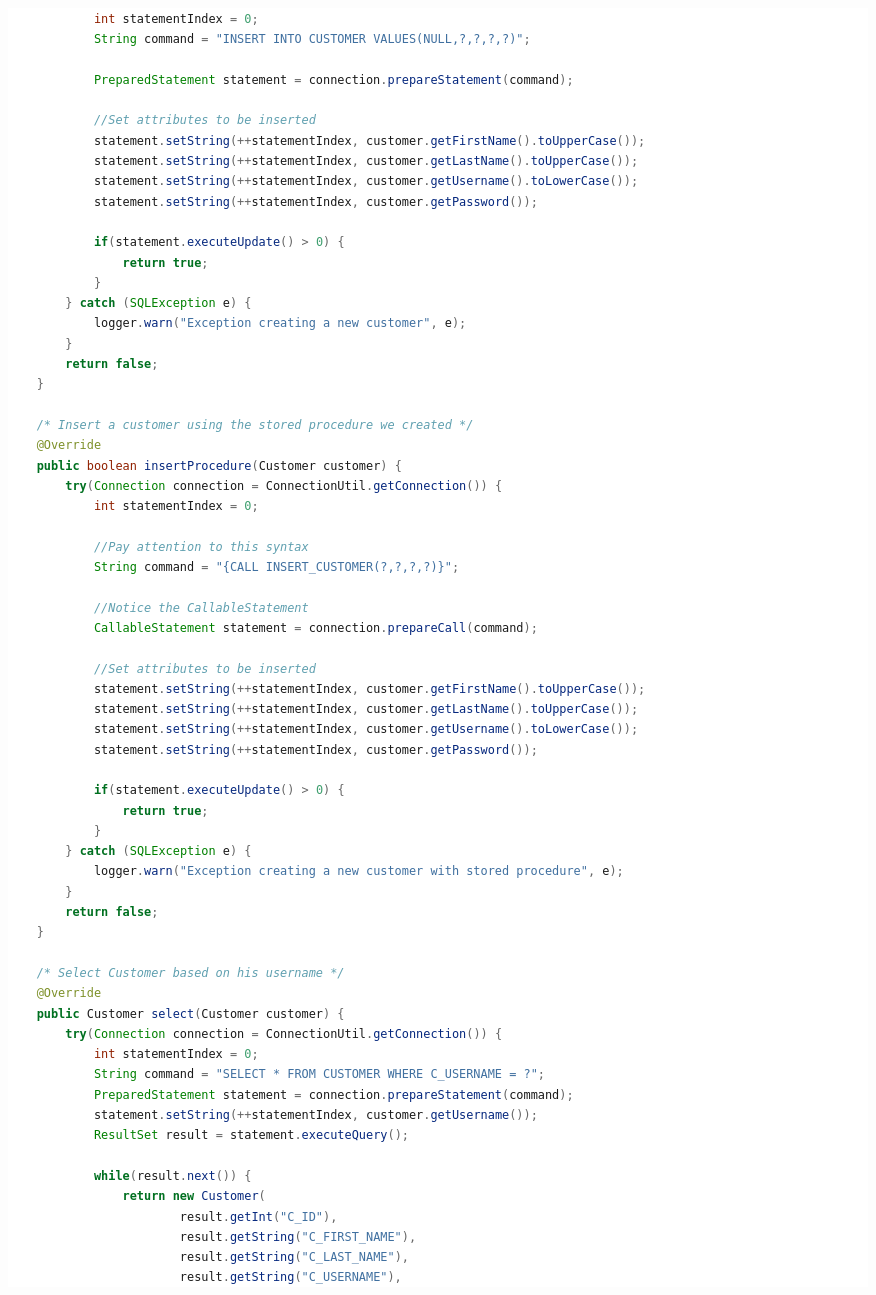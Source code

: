 ```java
			int statementIndex = 0;
			String command = "INSERT INTO CUSTOMER VALUES(NULL,?,?,?,?)";

			PreparedStatement statement = connection.prepareStatement(command);

			//Set attributes to be inserted
			statement.setString(++statementIndex, customer.getFirstName().toUpperCase());
			statement.setString(++statementIndex, customer.getLastName().toUpperCase());
			statement.setString(++statementIndex, customer.getUsername().toLowerCase());
			statement.setString(++statementIndex, customer.getPassword());

			if(statement.executeUpdate() > 0) {
				return true;
			}
		} catch (SQLException e) {
			logger.warn("Exception creating a new customer", e);
		}
		return false;
	}

	/* Insert a customer using the stored procedure we created */
	@Override
	public boolean insertProcedure(Customer customer) {
		try(Connection connection = ConnectionUtil.getConnection()) {
			int statementIndex = 0;
			
			//Pay attention to this syntax
			String command = "{CALL INSERT_CUSTOMER(?,?,?,?)}";
			
			//Notice the CallableStatement
			CallableStatement statement = connection.prepareCall(command);
			
			//Set attributes to be inserted
			statement.setString(++statementIndex, customer.getFirstName().toUpperCase());
			statement.setString(++statementIndex, customer.getLastName().toUpperCase());
			statement.setString(++statementIndex, customer.getUsername().toLowerCase());
			statement.setString(++statementIndex, customer.getPassword());
			
			if(statement.executeUpdate() > 0) {
				return true;
			}
		} catch (SQLException e) {
			logger.warn("Exception creating a new customer with stored procedure", e);
		}
		return false;
	}

	/* Select Customer based on his username */
	@Override
	public Customer select(Customer customer) {
		try(Connection connection = ConnectionUtil.getConnection()) {
			int statementIndex = 0;
			String command = "SELECT * FROM CUSTOMER WHERE C_USERNAME = ?";
			PreparedStatement statement = connection.prepareStatement(command);
			statement.setString(++statementIndex, customer.getUsername());
			ResultSet result = statement.executeQuery();

			while(result.next()) {
				return new Customer(
						result.getInt("C_ID"),
						result.getString("C_FIRST_NAME"),
						result.getString("C_LAST_NAME"),
						result.getString("C_USERNAME"),
```